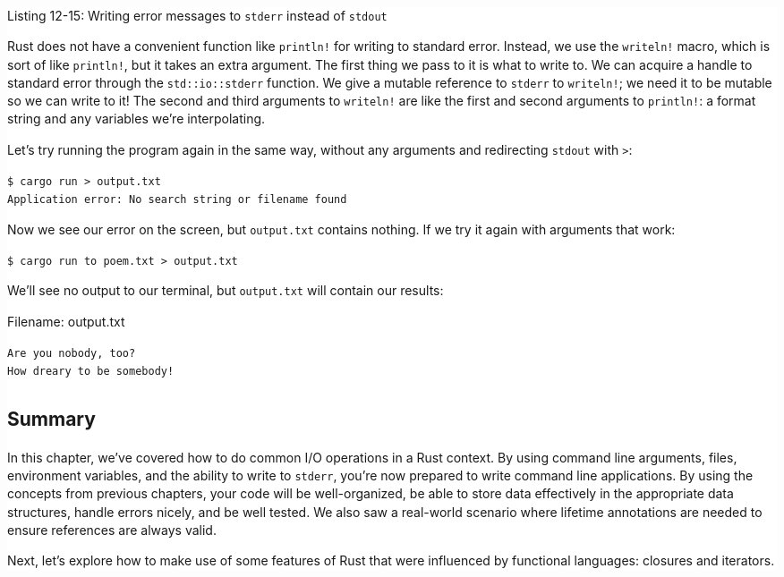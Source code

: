 <figcaption>

Listing 12-15: Writing error messages to `stderr` instead of `stdout`

</figcaption>
</figure>



Rust does not have a convenient function like `println!` for writing to
standard error. Instead, we use the `writeln!` macro, which is sort of like
`println!`, but it takes an extra argument. The first thing we pass to it is
what to write to. We can acquire a handle to standard error through the
`std::io::stderr` function. We give a mutable reference to `stderr` to
`writeln!`; we need it to be mutable so we can write to it! The second and
third arguments to `writeln!` are like the first and second arguments to
`println!`: a format string and any variables we’re interpolating.

Let’s try running the program again in the same way, without any arguments and
redirecting `stdout` with `>`:

```text
$ cargo run > output.txt
Application error: No search string or filename found
```

Now we see our error on the screen, but `output.txt` contains nothing. If we
try it again with arguments that work:

```text
$ cargo run to poem.txt > output.txt
```

We’ll see no output to our terminal, but `output.txt` will contain
our results:

<span class="filename">Filename: output.txt</span>

```text
Are you nobody, too?
How dreary to be somebody!
```

## Summary

In this chapter, we’ve covered how to do common I/O operations in a Rust
context. By using command line arguments, files, environment variables, and the
ability to write to `stderr`, you’re now prepared to write command line
applications. By using the concepts from previous chapters, your code will be
well-organized, be able to store data effectively in the appropriate data
structures, handle errors nicely, and be well tested. We also saw a real-world
scenario where lifetime annotations are needed to ensure references are
always valid.

Next, let’s explore how to make use of some features of Rust that were
influenced by functional languages: closures and iterators.
